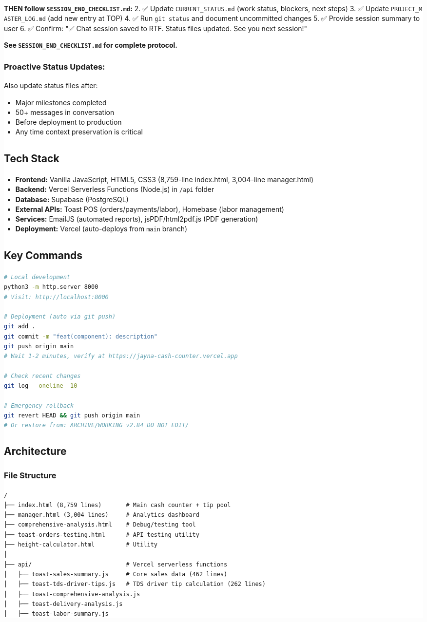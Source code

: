 **THEN follow `SESSION_END_CHECKLIST.md`:**
2. ✅ Update `CURRENT_STATUS.md` (work status, blockers, next steps)
3. ✅ Update `PROJECT_MASTER_LOG.md` (add new entry at TOP)
4. ✅ Run `git status` and document uncommitted changes
5. ✅ Provide session summary to user
6. ✅ Confirm: "✅ Chat session saved to RTF. Status files updated. See you next session!"

**See `SESSION_END_CHECKLIST.md` for complete protocol.**

### Proactive Status Updates:
Also update status files after:
- Major milestones completed
- 50+ messages in conversation
- Before deployment to production
- Any time context preservation is critical

## Tech Stack

- **Frontend:** Vanilla JavaScript, HTML5, CSS3 (8,759-line index.html, 3,004-line manager.html)
- **Backend:** Vercel Serverless Functions (Node.js) in `/api` folder
- **Database:** Supabase (PostgreSQL)
- **External APIs:** Toast POS (orders/payments/labor), Homebase (labor management)
- **Services:** EmailJS (automated reports), jsPDF/html2pdf.js (PDF generation)
- **Deployment:** Vercel (auto-deploys from `main` branch)

## Key Commands

```bash
# Local development
python3 -m http.server 8000
# Visit: http://localhost:8000

# Deployment (auto via git push)
git add .
git commit -m "feat(component): description"
git push origin main
# Wait 1-2 minutes, verify at https://jayna-cash-counter.vercel.app

# Check recent changes
git log --oneline -10

# Emergency rollback
git revert HEAD && git push origin main
# Or restore from: ARCHIVE/WORKING v2.84 DO NOT EDIT/
```

## Architecture

### File Structure
```
/
├── index.html (8,759 lines)       # Main cash counter + tip pool
├── manager.html (3,004 lines)     # Analytics dashboard
├── comprehensive-analysis.html    # Debug/testing tool
├── toast-orders-testing.html      # API testing utility
├── height-calculator.html         # Utility
│
├── api/                           # Vercel serverless functions
│   ├── toast-sales-summary.js     # Core sales data (462 lines)
│   ├── toast-tds-driver-tips.js   # TDS driver tip calculation (262 lines)
│   ├── toast-comprehensive-analysis.js
│   ├── toast-delivery-analysis.js
│   ├── toast-labor-summary.js
```